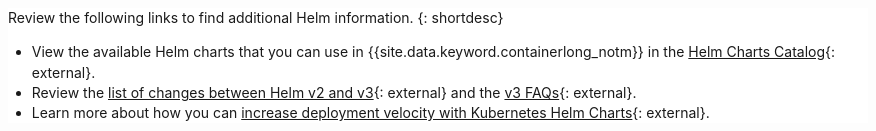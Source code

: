 Review the following links to find additional Helm information.
{: shortdesc}

* View the available Helm charts that you can use in {{site.data.keyword.containerlong_notm}} in the [Helm Charts Catalog](https://cloud.ibm.com/kubernetes/helm){: external}.
* Review the [list of changes between Helm v2 and v3](https://helm.sh/docs/topics/v2_v3_migration/){: external} and the [v3 FAQs](https://helm.sh/docs/faq/){: external}.
* Learn more about how you can [increase deployment velocity with Kubernetes Helm Charts](https://developer.ibm.com/recipes/tutorials/increase-deployment-velocity-with-kubernetes-helm-charts/){: external}.

